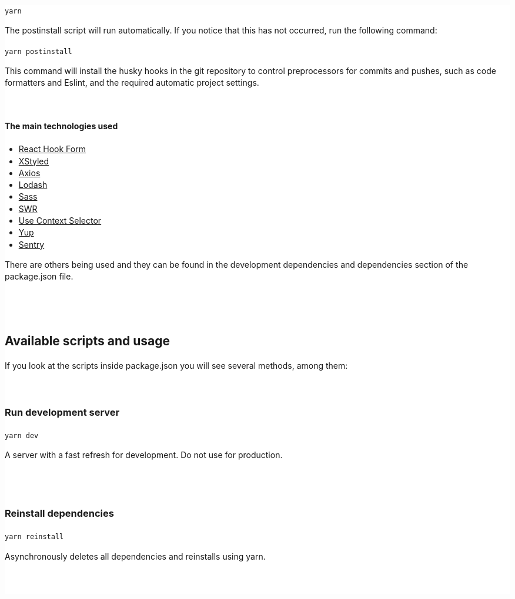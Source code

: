 ```sh
yarn
```

The postinstall script will run automatically. If you notice that this has not occurred, run the following command:

```sh
yarn postinstall
```

This command will install the husky hooks in the git repository to control preprocessors for commits and pushes, such as code formatters and Eslint, and the required automatic project settings.

<br />

#### The main technologies used

- [React Hook Form](https://react-hook-form.com/)
- [XStyled](https://xstyled.dev/)
- [Axios](https://www.npmjs.com/package/axios)
- [Lodash](https://lodash.com/)
- [Sass](https://sass-lang.com/)
- [SWR](https://swr.vercel.app/)
- [Use Context Selector](https://www.npmjs.com/package/use-context-selector/v/2.0.0-alpha.5)
- [Yup](https://www.npmjs.com/package/yup)
- [Sentry](https://sentry.io/)

There are others being used and they can be found in the development dependencies and dependencies section of the package.json file.

<br /><br />

## Available scripts and usage

If you look at the scripts inside package.json you will see several methods, among them:

<br />

### Run development server

```sh
yarn dev
```

A server with a fast refresh for development. Do not use for production.

<br /><br />

### Reinstall dependencies

```sh
yarn reinstall
```

Asynchronously deletes all dependencies and reinstalls using yarn.

<br /><br />
